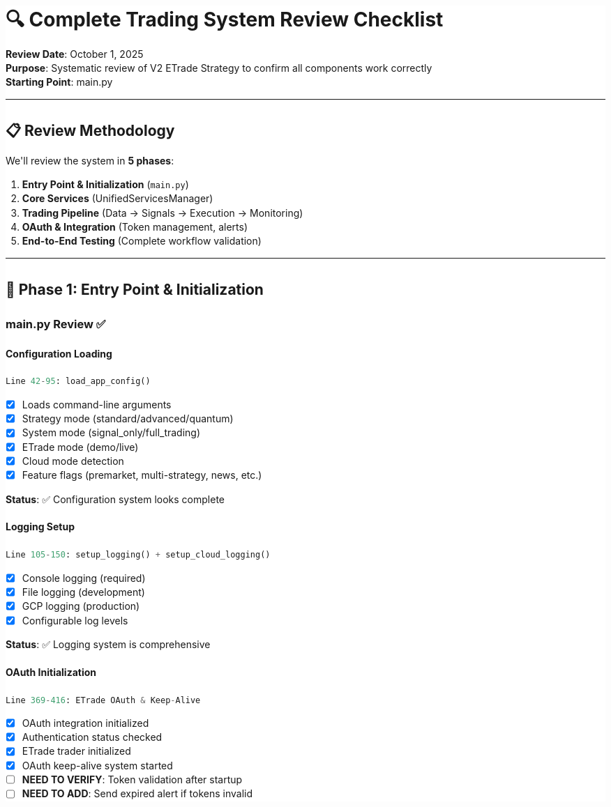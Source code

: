 # 🔍 Complete Trading System Review Checklist

**Review Date**: October 1, 2025  
**Purpose**: Systematic review of V2 ETrade Strategy to confirm all components work correctly  
**Starting Point**: main.py

---

## 📋 Review Methodology

We'll review the system in **5 phases**:

1. **Entry Point & Initialization** (`main.py`)
2. **Core Services** (UnifiedServicesManager)
3. **Trading Pipeline** (Data → Signals → Execution → Monitoring)
4. **OAuth & Integration** (Token management, alerts)
5. **End-to-End Testing** (Complete workflow validation)

---

## 🚀 Phase 1: Entry Point & Initialization

### **main.py Review** ✅

#### **Configuration Loading**
```python
Line 42-95: load_app_config()
```
- [x] Loads command-line arguments
- [x] Strategy mode (standard/advanced/quantum)
- [x] System mode (signal_only/full_trading)
- [x] ETrade mode (demo/live)
- [x] Cloud mode detection
- [x] Feature flags (premarket, multi-strategy, news, etc.)

**Status**: ✅ Configuration system looks complete

#### **Logging Setup**
```python
Line 105-150: setup_logging() + setup_cloud_logging()
```
- [x] Console logging (required)
- [x] File logging (development)
- [x] GCP logging (production)
- [x] Configurable log levels

**Status**: ✅ Logging system is comprehensive

#### **OAuth Initialization**
```python
Line 369-416: ETrade OAuth & Keep-Alive
```
- [x] OAuth integration initialized
- [x] Authentication status checked
- [x] ETrade trader initialized
- [x] OAuth keep-alive system started
- [ ] **NEED TO VERIFY**: Token validation after startup
- [ ] **NEED TO ADD**: Send expired alert if tokens invalid
